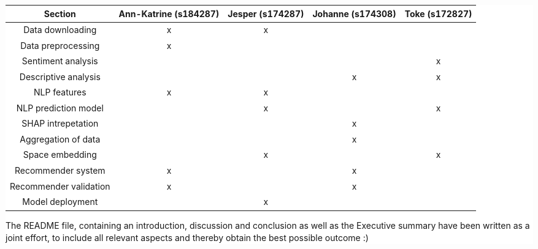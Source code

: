 
| Section | Ann-Katrine (s184287)| Jesper (s174287) | Johanne (s174308) | Toke (s172827) | 
|:---: |:-: | :-: | :-: | :-: |
|Data downloading | x | x | | |
|Data preprocessing | x |  | | |
|Sentiment analysis |  | | | x |
|Descriptive analysis | | | x | x |
|NLP features| x | x | ||
|NLP prediction model |  | x | | x |
|SHAP intrepetation |  | | x | |
|Aggregation of data |  | | x | |
|Space embedding |  | x | | x |
|Recommender system | x | | x |  |
|Recommender validation | x | | x | |
|Model deployment |  | x | | |


The README file, containing an introduction, discussion and conclusion as well as the Executive summary have been written as a joint effort, to include all relevant aspects and thereby obtain the best possible outcome :)
